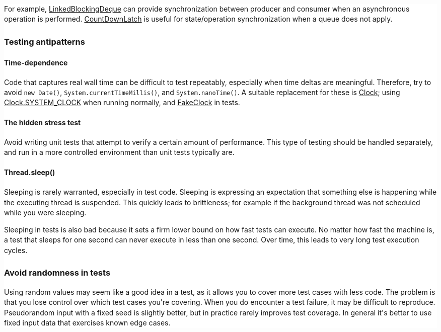 For example,
[LinkedBlockingDeque](http://docs.oracle.com/javase/7/docs/api/java/util/concurrent/LinkedBlockingDeque.html)
can provide synchronization between producer and consumer when an
asynchronous operation is performed.
[CountDownLatch](http://docs.oracle.com/javase/7/docs/api/java/util/concurrent/CountDownLatch.html)
is useful for state/operation synchronization when a queue does not
apply.

### Testing antipatterns

#### Time-dependence

Code that captures real wall time can be difficult to test repeatably,
especially when time deltas are meaningful. Therefore, try to avoid
`new Date()`, `System.currentTimeMillis()`, and `System.nanoTime()`. A
suitable replacement for these is
[Clock](https://github.com/twitter/commons/blob/master/src/java/com/twitter/common/util/Clock.java);
using
[Clock.SYSTEM\_CLOCK](https://github.com/twitter/commons/blob/master/src/java/com/twitter/common/util/Clock.java#L32)
when running normally, and
[FakeClock](https://github.com/twitter/commons/blob/master/src/java/com/twitter/common/util/testing/FakeClock.java)
in tests.

#### The hidden stress test

Avoid writing unit tests that attempt to verify a certain amount of
performance. This type of testing should be handled separately, and run
in a more controlled environment than unit tests typically are.

#### Thread.sleep()

Sleeping is rarely warranted, especially in test code. Sleeping is
expressing an expectation that something else is happening while the
executing thread is suspended. This quickly leads to brittleness; for
example if the background thread was not scheduled while you were
sleeping.

Sleeping in tests is also bad because it sets a firm lower bound on how
fast tests can execute. No matter how fast the machine is, a test that
sleeps for one second can never execute in less than one second. Over
time, this leads to very long test execution cycles.

### Avoid randomness in tests

Using random values may seem like a good idea in a test, as it allows
you to cover more test cases with less code. The problem is that you
lose control over which test cases you're covering. When you do
encounter a test failure, it may be difficult to reproduce. Pseudorandom
input with a fixed seed is slightly better, but in practice rarely
improves test coverage. In general it's better to use fixed input data
that exercises known edge cases.
